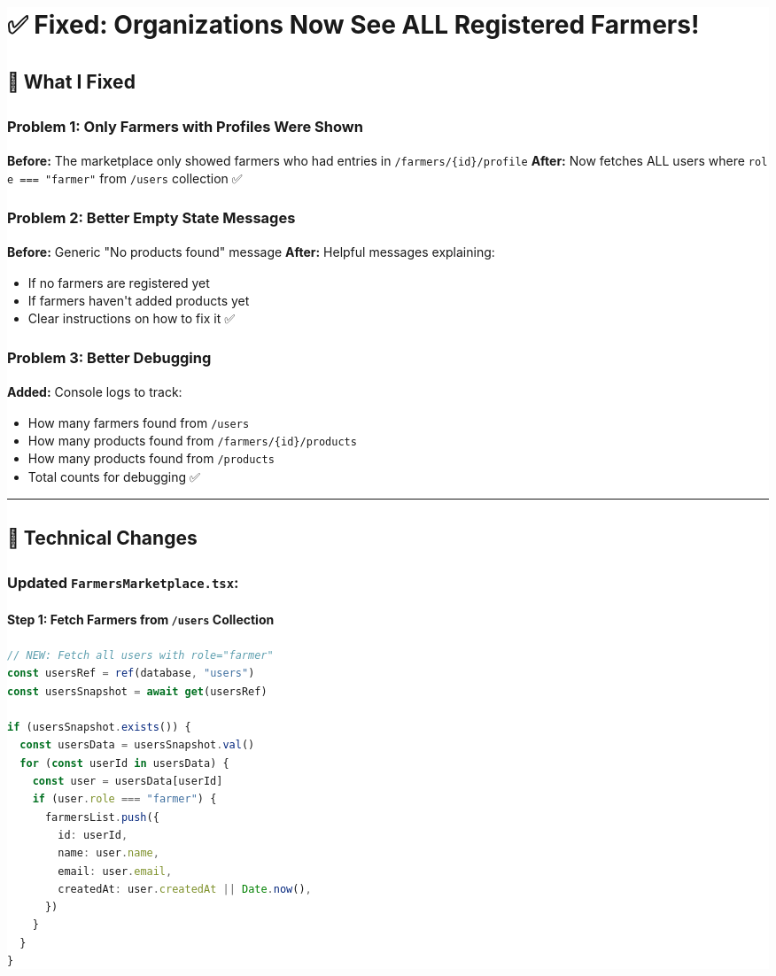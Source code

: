 # ✅ Fixed: Organizations Now See ALL Registered Farmers!

## 🎯 What I Fixed

### Problem 1: Only Farmers with Profiles Were Shown
**Before:** The marketplace only showed farmers who had entries in `/farmers/{id}/profile`
**After:** Now fetches ALL users where `role === "farmer"` from `/users` collection ✅

### Problem 2: Better Empty State Messages
**Before:** Generic "No products found" message
**After:** Helpful messages explaining:
- If no farmers are registered yet
- If farmers haven't added products yet
- Clear instructions on how to fix it ✅

### Problem 3: Better Debugging
**Added:** Console logs to track:
- How many farmers found from `/users`
- How many products found from `/farmers/{id}/products`
- How many products found from `/products`
- Total counts for debugging ✅

---

## 🔧 Technical Changes

### Updated `FarmersMarketplace.tsx`:

#### Step 1: Fetch Farmers from `/users` Collection
```typescript
// NEW: Fetch all users with role="farmer"
const usersRef = ref(database, "users")
const usersSnapshot = await get(usersRef)

if (usersSnapshot.exists()) {
  const usersData = usersSnapshot.val()
  for (const userId in usersData) {
    const user = usersData[userId]
    if (user.role === "farmer") {
      farmersList.push({
        id: userId,
        name: user.name,
        email: user.email,
        createdAt: user.createdAt || Date.now(),
      })
    }
  }
}
```
